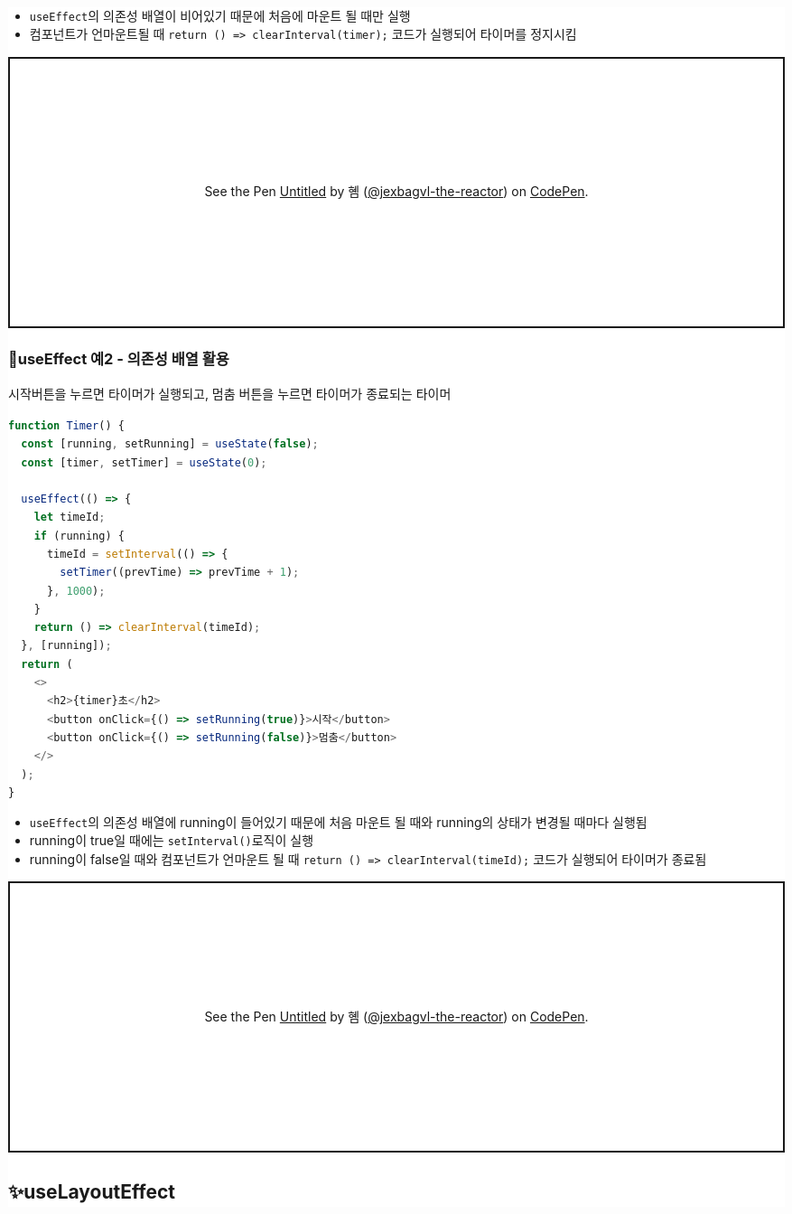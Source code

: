 - `useEffect`의 의존성 배열이 비어있기 때문에 처음에 마운트 될 때만 실행
- 컴포넌트가 언마운트될 때 `return () => clearInterval(timer);` 코드가 실행되어 타이머를 정지시킴

<p class="codepen" data-height="300" data-default-tab="js,result" data-slug-hash="mdoxMYZ" data-user="jexbagvl-the-reactor" style="height: 300px; box-sizing: border-box; display: flex; align-items: center; justify-content: center; border: 2px solid; margin: 1em 0; padding: 1em;">
  <span>See the Pen <a href="https://codepen.io/jexbagvl-the-reactor/pen/mdoxMYZ">
  Untitled</a> by 혬 (<a href="https://codepen.io/jexbagvl-the-reactor">@jexbagvl-the-reactor</a>)
  on <a href="https://codepen.io">CodePen</a>.</span>
</p>
<script async src="https://cpwebassets.codepen.io/assets/embed/ei.js"></script>

### 📘useEffect 예2 - 의존성 배열 활용

시작버튼을 누르면 타이머가 실행되고, 멈춤 버튼을 누르면 타이머가 종료되는 타이머

```js
function Timer() {
  const [running, setRunning] = useState(false);
  const [timer, setTimer] = useState(0);

  useEffect(() => {
    let timeId;
    if (running) {
      timeId = setInterval(() => {
        setTimer((prevTime) => prevTime + 1);
      }, 1000);
    }
    return () => clearInterval(timeId);
  }, [running]);
  return (
    <>
      <h2>{timer}초</h2>
      <button onClick={() => setRunning(true)}>시작</button>
      <button onClick={() => setRunning(false)}>멈춤</button>
    </>
  );
}
```

- `useEffect`의 의존성 배열에 running이 들어있기 때문에 처음 마운트 될 때와 running의 상태가 변경될 때마다 실행됨
- running이 true일 때에는 `setInterval()`로직이 실행
- running이 false일 때와 컴포넌트가 언마운트 될 때 `return () => clearInterval(timeId);` 코드가 실행되어 타이머가 종료됨

<p class="codepen" data-height="300" data-default-tab="js,result" data-slug-hash="XWGEepY" data-user="jexbagvl-the-reactor" style="height: 300px; box-sizing: border-box; display: flex; align-items: center; justify-content: center; border: 2px solid; margin: 1em 0; padding: 1em;">
  <span>See the Pen <a href="https://codepen.io/jexbagvl-the-reactor/pen/XWGEepY">
  Untitled</a> by 혬 (<a href="https://codepen.io/jexbagvl-the-reactor">@jexbagvl-the-reactor</a>)
  on <a href="https://codepen.io">CodePen</a>.</span>
</p>
<script async src="https://cpwebassets.codepen.io/assets/embed/ei.js"></script>

## ✨useLayoutEffect
